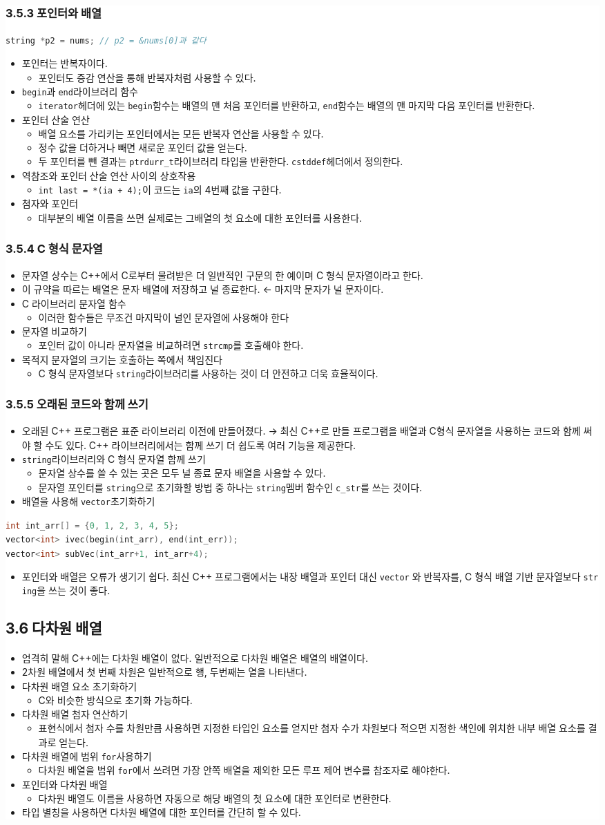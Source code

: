### 3.5.3 포인터와 배열

```cpp
string *p2 = nums; // p2 = &nums[0]과 같다
```

- 포인터는 반복자이다.
  - 포인터도 증감 연산을 통해 반복자처럼 사용할 수 있다.
- `begin`과 `end`라이브러리 함수
  - `iterator`헤더에 있는 `begin`함수는 배열의 맨 처음 포인터를 반환하고, `end`함수는 배열의 맨 마지막 다음 포인터를 반환한다.
- 포인터 산술 연산
  - 배열 요소를 가리키는 포인터에서는 모든 반복자 연산을 사용할 수 있다.
  - 정수 값을 더하거나 빼면 새로운 포인터 값을 얻는다.
  - 두 포인터를 뺀 결과는 `ptrdurr_t`라이브러리 타입을 반환한다. `cstddef`헤더에서 정의한다.
- 역참조와 포인터 산술 연산 사이의 상호작용
  - `int last = *(ia + 4);`이 코드는 `ia`의 4번째 값을 구한다.
- 첨자와 포인터
  - 대부분의 배열 이름을 쓰면 실제로는 그배열의 첫 요소에 대한 포인터를 사용한다.

### 3.5.4  C 형식 문자열

- 문자열 상수는 C++에서 C로부터 물려받은 더 일반적인 구문의 한 예이며 C 형식 문자열이라고 한다.
- 이 규약을 따르는 배열은 문자 배열에 저장하고 널 종료한다. ← 마지막 문자가 널 문자이다.
- C 라이브러리 문자열 함수
  - 이러한 함수들은 무조건 마지막이 널인 문자열에 사용해야 한다
- 문자열 비교하기
  - 포인터 값이 아니라 문자열을 비교하려면 `strcmp`를 호출해야 한다.
- 목적지 문자열의 크기는 호출하는 쪽에서 책임진다
  - C 형식 문자열보다 `string`라이브러리를 사용하는 것이 더 안전하고 더욱 효율적이다.

### 3.5.5 오래된 코드와 함께 쓰기

- 오래된 C++ 프로그램은 표준 라이브러리 이전에 만들어졌다. → 최신 C++로 만들 프로그램을 배열과 C형식 문자열을 사용하는 코드와 함께 써야 할 수도 있다. C++ 라이브러리에서는 함께 쓰기 더 쉽도록 여러 기능을 제공한다.
- `string`라이브러리와 C 형식 문자열 함께 쓰기
  - 문자열 상수를 쓸 수 있는 곳은 모두 널 종료 문자 배열을 사용할 수 있다.
  - 문자열 포인터를 `string`으로 초기화할 방법 중 하나는 `string`멤버 함수인 `c_str`를 쓰는 것이다.
- 배열을 사용해 `vector`초기화하기

```cpp
int int_arr[] = {0, 1, 2, 3, 4, 5};
vector<int> ivec(begin(int_arr), end(int_err));
vector<int> subVec(int_arr+1, int_arr+4);
```

- 포인터와 배열은 오류가 생기기 쉽다. 최신 C++ 프로그램에서는 내장 배열과 포인터 대신 `vector` 와 반복자를, C 형식 배열 기반 문자열보다 `string`을 쓰는 것이 좋다.

## 3.6 다차원 배열

- 엄격히 말해 C++에는 다차원 배열이 없다. 일반적으로 다차원 배열은 배열의 배열이다.
- 2차원 배열에서 첫 번째 차원은 일반적으로 행, 두번째는 열을 나타낸다.
- 다차원 배열 요소 초기화하기
  - C와 비슷한 방식으로 초기화 가능하다.
- 다차원 배열 첨자 연산하기
  - 표현식에서 첨자 수를 차원만큼 사용하면 지정한 타입인 요소를 얻지만 첨자 수가 차원보다 적으면 지정한 색인에 위치한 내부 배열 요소를 결과로 얻는다.
- 다차원 배열에 범위 `for`사용하기
  - 다차원 배열을 범위 `for`에서 쓰려면 가장 안쪽 배열을 제외한 모든 루프 제어 변수를 참조자로 해야한다.
- 포인터와 다차원 배열
  - 다차원 배열도 이름을 사용하면 자동으로 해당 배열의 첫 요소에 대한 포인터로 변환한다.
- 타입 별칭을 사용하면 다차원 배열에 대한 포인터를 간단히 할 수 있다.

